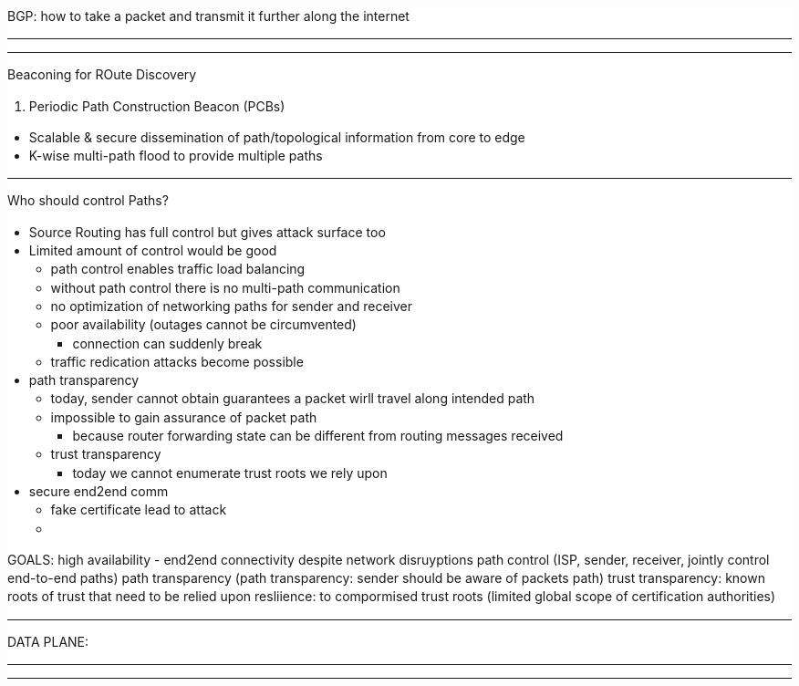 BGP: how to take a packet and transmit it further along the internet



--------
--------


Beaconing for ROute Discovery
1. Periodic Path Construction Beacon (PCBs)
  * Scalable & secure dissemination of path/topological information from core to edge
  * K-wise multi-path flood to provide multiple paths


--------

Who should control Paths?
* Source Routing has full control but gives attack surface too
* Limited amount of control would be good
  * path control enables traffic load balancing
  * without path control there is no multi-path communication
  * no optimization of networking paths for sender and receiver
  * poor availability (outages cannot be circumvented)
    * connection can suddenly break
  * traffic redication attacks become possible
* path transparency
  * today, sender cannot obtain guarantees a packet wirll travel along intended path
  * impossible to gain assurance of packet path
    * because router forwarding state can be different from routing messages received
  * trust transparency
    * today we cannot enumerate trust roots we rely upon
* secure end2end comm
  * fake certificate lead to attack
  * 

GOALS:
high availability - end2end connectivity despite network disruyptions
path control (ISP, sender, receiver, jointly control end-to-end paths)
path transparency (path transparency: sender should be aware of packets path)
trust transparency: known roots of trust that need to be relied upon
resliience: to compormised trust roots (limited global scope of certification authorities)

--------
DATA PLANE:


--------


--------
